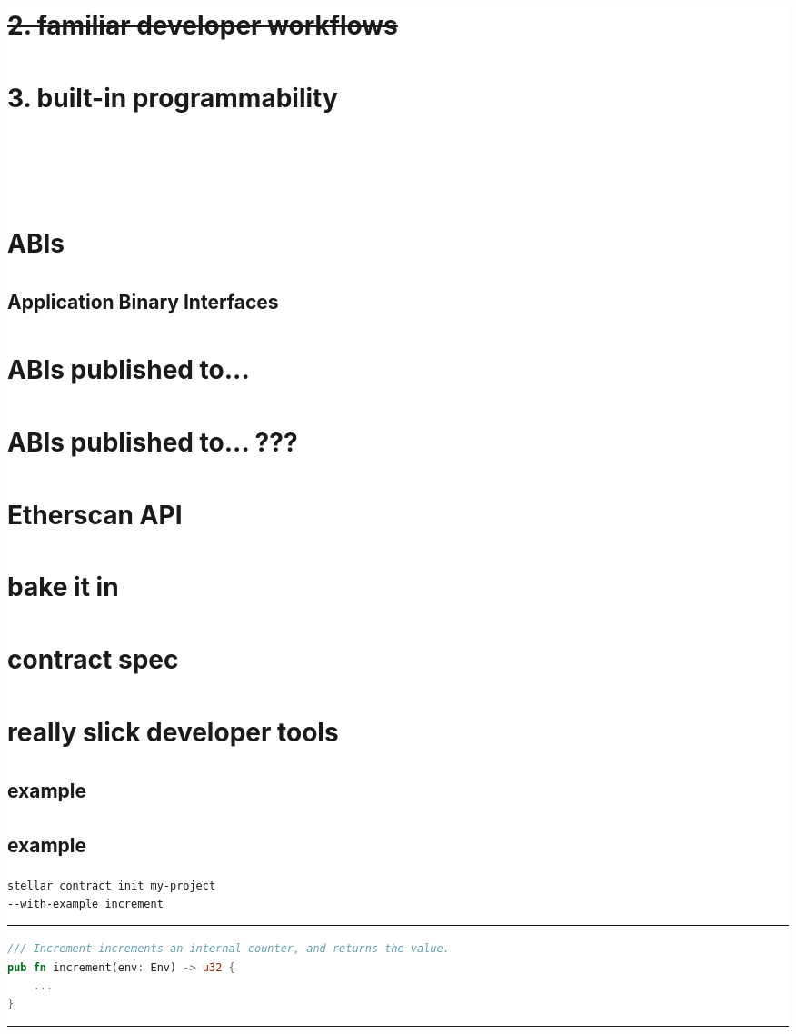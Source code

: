 # ~~2. familiar developer workflows~~

# 3. built-in programmability

# &nbsp;



# ABIs

## Application Binary Interfaces

# ABIs published to...

# ABIs published to... ???

# Etherscan API

# bake it in



# contract spec

# really slick developer tools

## example



## example

`stellar contract init my-project`<br />`--with-example increment`

---

```rs
/// Increment increments an internal counter, and returns the value.
pub fn increment(env: Env) -> u32 {
    ...
}
```

---